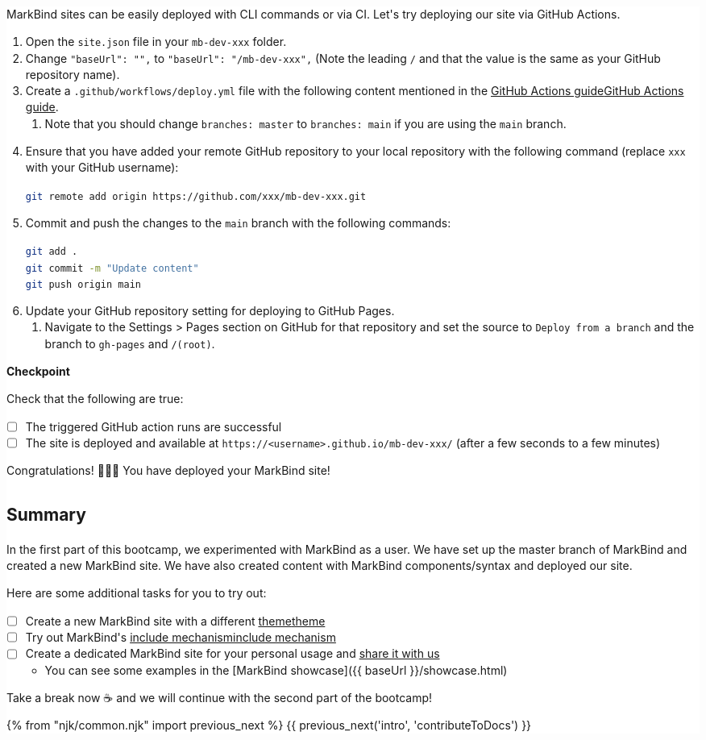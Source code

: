MarkBind sites can be easily deployed with CLI commands or via CI. Let's try deploying our site via GitHub Actions.

1. Open the `site.json` file in your `mb-dev-xxx` folder.
1. Change `"baseUrl": "",` to `"baseUrl": "/mb-dev-xxx",` (Note the leading `/` and that the value is the same as your GitHub repository name).
1. Create a `.github/workflows/deploy.yml` file with the following content mentioned in the <a tags="environment--combined" href="/userGuide/deployingTheSite.html#deploying-via-github-actions">GitHub Actions guide</a><a tags="environment--dg" href="https://markbind.org/userGuide/deployingTheSite.html#deploying-via-github-actions">GitHub Actions guide</a>.
   1. Note that you should change `branches: master` to `branches: main` if you are using the `main` branch.

<panel src="{{baseUrl}}/userGuide/deployingTheSite.md#markbind-action-tip" header="**MarkBind Action**" type="info" expanded/>

4. Ensure that you have added your remote GitHub repository to your local repository with the following command (replace `xxx` with your GitHub username):
    ```bash
    git remote add origin https://github.com/xxx/mb-dev-xxx.git
    ```
5. Commit and push the changes to the `main` branch with the following commands:
    ```bash
    git add .
    git commit -m "Update content"
    git push origin main
6. Update your GitHub repository setting for deploying to GitHub Pages.
   1. Navigate to the Settings > Pages section on GitHub for that repository and set the source to `Deploy from a branch` and the branch to `gh-pages` and `/(root)`.

<box type="important" light>

**Checkpoint**

Check that the following are true:
- [ ] The triggered GitHub action runs are successful
- [ ] The site is deployed and available at `https://<username>.github.io/mb-dev-xxx/` (after a few seconds to a few minutes)

Congratulations! :tada::tada::tada: You have deployed your MarkBind site!
</box>

## Summary

In the first part of this bootcamp, we experimented with MarkBind as a user. We have set up the master branch of MarkBind and created a new MarkBind site. We have also created content with MarkBind components/syntax and deployed our site.

Here are some additional tasks for you to try out:
- [ ] Create a new MarkBind site with a different <a tags="environment--combined" href="/userGuide/themes.html">theme</a><a tags="environment--dg" href="https://markbind.org/userGuide/themes.html">theme</a>
- [ ] Try out MarkBind's <a tags="environment--combined" href="/userGuide/reusingContents.html#includes">include mechanism</a><a tags="environment--dg" href="https://markbind.org/userGuide/reusingContents.html#includes">include mechanism</a>
- [ ] Create a dedicated MarkBind site for your personal usage and [share it with us](https://github.com/MarkBind/markbind/discussions/new?category=show-and-tell)
  - You can see some examples in the [MarkBind showcase]({{ baseUrl }}/showcase.html)

Take a break now :coffee: and we will continue with the second part of the bootcamp!

{% from "njk/common.njk" import previous_next %}
{{ previous_next('intro', 'contributeToDocs') }}
